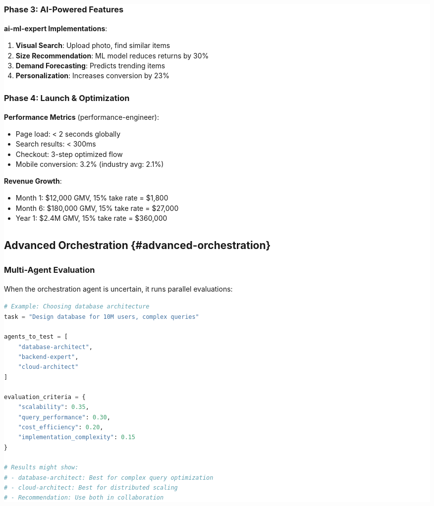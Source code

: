```yaml
```

### Phase 3: AI-Powered Features

**ai-ml-expert Implementations**:
1. **Visual Search**: Upload photo, find similar items
2. **Size Recommendation**: ML model reduces returns by 30%
3. **Demand Forecasting**: Predicts trending items
4. **Personalization**: Increases conversion by 23%

### Phase 4: Launch & Optimization

**Performance Metrics** (performance-engineer):
- Page load: < 2 seconds globally
- Search results: < 300ms
- Checkout: 3-step optimized flow
- Mobile conversion: 3.2% (industry avg: 2.1%)

**Revenue Growth**:
- Month 1: $12,000 GMV, 15% take rate = $1,800
- Month 6: $180,000 GMV, 15% take rate = $27,000
- Year 1: $2.4M GMV, 15% take rate = $360,000

## Advanced Orchestration {#advanced-orchestration}

### Multi-Agent Evaluation

When the orchestration agent is uncertain, it runs parallel evaluations:

```python
# Example: Choosing database architecture
task = "Design database for 10M users, complex queries"

agents_to_test = [
    "database-architect",
    "backend-expert", 
    "cloud-architect"
]

evaluation_criteria = {
    "scalability": 0.35,
    "query_performance": 0.30,
    "cost_efficiency": 0.20,
    "implementation_complexity": 0.15
}

# Results might show:
# - database-architect: Best for complex query optimization
# - cloud-architect: Best for distributed scaling
# - Recommendation: Use both in collaboration
```
